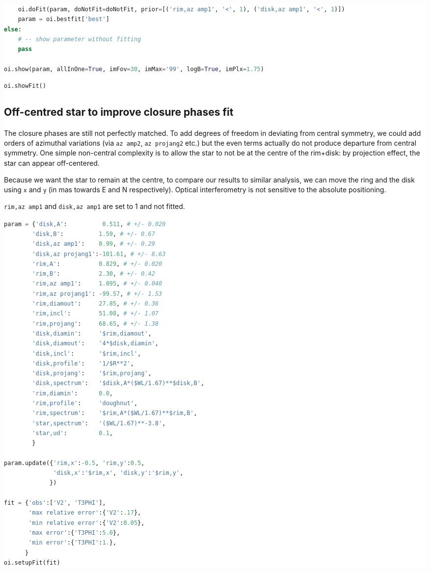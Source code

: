 ```python
    oi.doFit(param, doNotFit=doNotFit, prior=[('rim,az amp1', '<', 1), ('disk,az amp1', '<', 1)])
    param = oi.bestfit['best']
else:
    # -- show parameter without fitting 
    pass

oi.show(param, allInOne=True, imFov=30, imMax='99', logB=True, imPlx=1.75)
```


```python
oi.showFit()
```

## Off-centred star to improve closure phases fit <a id='off_centered_star'></a>

The closure phases are still not perfectly matched. To add degrees of freedom in deviating from central symmetry, we could add orders of azimuthal variations (via `az amp2`, `az projang2` etc.) but the even terms actually do not produce departure from central symmetry. One simple non-central complexity is to allow the star to not be at the centre of the rim+disk: by projection effect, the star can appear off-centered. 

Because we want the star to remain at the centre, to compare our results to similar analysis, we can move the ring and the disk using `x` and `y` (in mas towards E and N respectively). Optical interferometry is not sensitive to the absolute positioning.

`rim,az amp1` and `disk,az amp1` are set to 1 and not fitted.


```python
param = {'disk,A':          0.511, # +/- 0.020
        'disk,B':          1.59, # +/- 0.67
        'disk,az amp1':    0.99, # +/- 0.29
        'disk,az projang1':-101.61, # +/- 8.63
        'rim,A':           0.829, # +/- 0.020
        'rim,B':           2.30, # +/- 0.42
        'rim,az amp1':     1.095, # +/- 0.040
        'rim,az projang1': -99.57, # +/- 1.53
        'rim,diamout':     27.85, # +/- 0.36
        'rim,incl':        51.08, # +/- 1.07
        'rim,projang':     68.65, # +/- 1.38
        'disk,diamin':     '$rim,diamout',
        'disk,diamout':    '4*$disk,diamin',
        'disk,incl':       '$rim,incl',
        'disk,profile':    '1/$R**2',
        'disk,projang':    '$rim,projang',
        'disk,spectrum':   '$disk,A*($WL/1.67)**$disk,B',
        'rim,diamin':      0.0,
        'rim,profile':     'doughnut',
        'rim,spectrum':    '$rim,A*($WL/1.67)**$rim,B',
        'star,spectrum':   '($WL/1.67)**-3.8',
        'star,ud':         0.1,
        }

param.update({'rim,x':-0.5, 'rim,y':0.5, 
              'disk,x':'$rim,x', 'disk,y':'$rim,y', 
             })

fit = {'obs':['V2', 'T3PHI'],
       'max relative error':{'V2':.17},
       'min relative error':{'V2':0.05},
       'max error':{'T3PHI':5.0},
       'min error':{'T3PHI':1.},
      }
oi.setupFit(fit)
```